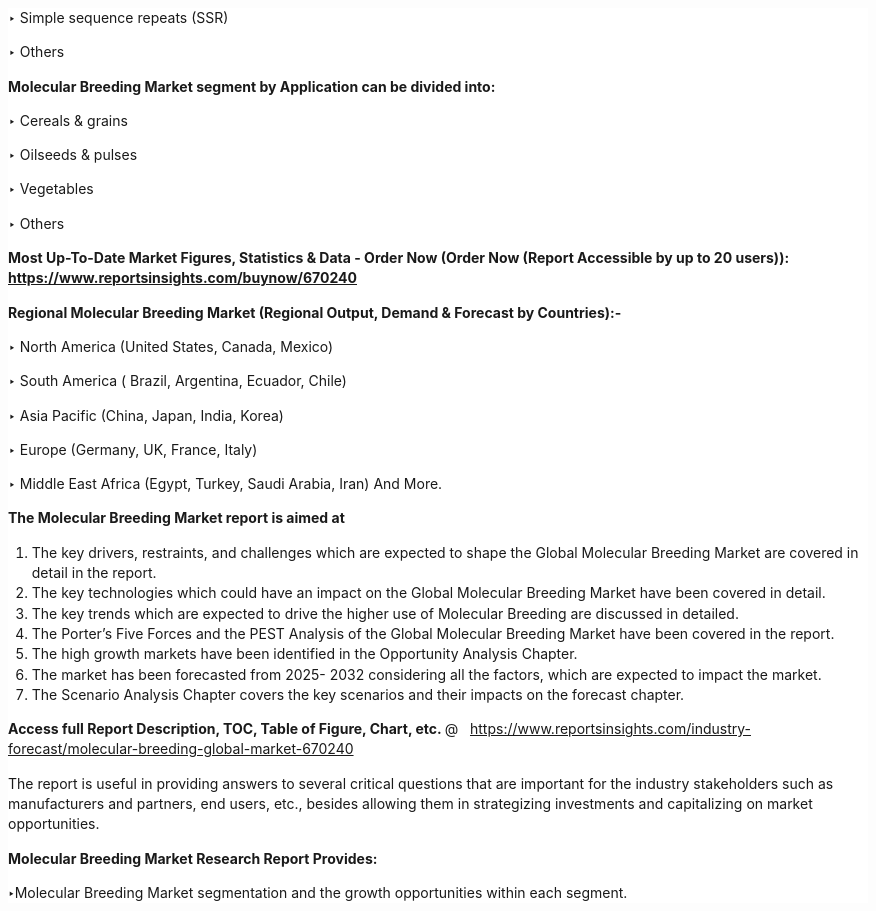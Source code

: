 ‣ Simple sequence repeats (SSR)

‣ Others

<strong>Molecular Breeding Market segment by Application can be divided into:</strong>

‣ Cereals & grains

‣  Oilseeds & pulses

‣  Vegetables

‣  Others

<strong>Most Up-To-Date Market Figures, Statistics & Data - Order Now (Order Now (Report Accessible by up to 20 users)): <a href=https://www.reportsinsights.com/buynow/670240>https://www.reportsinsights.com/buynow/670240</a></strong>

<strong>Regional Molecular Breeding Market (Regional Output, Demand &amp; Forecast by Countries):-</strong>

‣ North America (United States, Canada, Mexico)

‣ South America ( Brazil, Argentina, Ecuador, Chile)

‣ Asia Pacific (China, Japan, India, Korea)

‣ Europe (Germany, UK, France, Italy)

‣ Middle East Africa (Egypt, Turkey, Saudi Arabia, Iran) And More.

<strong>The Molecular Breeding Market report is aimed at</strong>
<ol>
  <li>The key drivers, restraints, and challenges which are expected to shape the Global Molecular Breeding Market are covered in detail in the report.</li>
  <li>The key technologies which could have an impact on the Global Molecular Breeding Market have been covered in detail.</li>
  <li>The key trends which are expected to drive the higher use of Molecular Breeding are discussed in detailed.</li>
  <li>The Porter’s Five Forces and the PEST Analysis of the Global Molecular Breeding Market have been covered in the report.</li>
  <li>The high growth markets have been identified in the Opportunity Analysis Chapter.</li>
  <li>The market has been forecasted from 2025- 2032 considering all the factors, which are expected to impact the market.</li>
  <li>The Scenario Analysis Chapter covers the key scenarios and their impacts on the forecast chapter.</li>
</ol>
<strong>Access full Report Description, TOC, Table of Figure, Chart, etc. </strong>@   <a href=https://www.reportsinsights.com/industry-forecast/molecular-breeding-global-market-670240>https://www.reportsinsights.com/industry-forecast/molecular-breeding-global-market-670240</a>

The report is useful in providing answers to several critical questions that are important for the industry stakeholders such as manufacturers and partners, end users, etc., besides allowing them in strategizing investments and capitalizing on market opportunities.

<strong>Molecular Breeding Market Research Report Provides:</strong>

<strong>‣</strong>Molecular Breeding Market segmentation and the growth opportunities within each segment.
